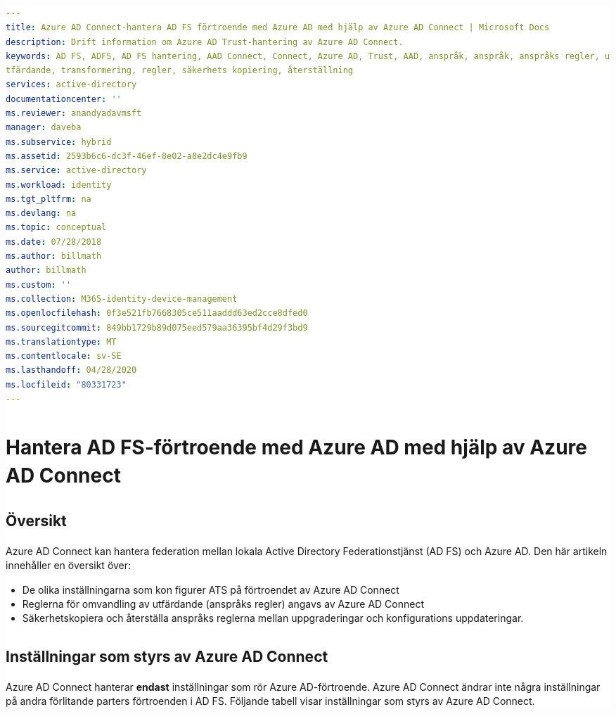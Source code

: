 ```yaml
---
title: Azure AD Connect-hantera AD FS förtroende med Azure AD med hjälp av Azure AD Connect | Microsoft Docs
description: Drift information om Azure AD Trust-hantering av Azure AD Connect.
keywords: AD FS, ADFS, AD FS hantering, AAD Connect, Connect, Azure AD, Trust, AAD, anspråk, anspråk, anspråks regler, utfärdande, transformering, regler, säkerhets kopiering, återställning
services: active-directory
documentationcenter: ''
ms.reviewer: anandyadavmsft
manager: daveba
ms.subservice: hybrid
ms.assetid: 2593b6c6-dc3f-46ef-8e02-a8e2dc4e9fb9
ms.service: active-directory
ms.workload: identity
ms.tgt_pltfrm: na
ms.devlang: na
ms.topic: conceptual
ms.date: 07/28/2018
ms.author: billmath
author: billmath
ms.custom: ''
ms.collection: M365-identity-device-management
ms.openlocfilehash: 0f3e521fb7668305ce511aaddd63ed2cce8dfed0
ms.sourcegitcommit: 849bb1729b89d075eed579aa36395bf4d29f3bd9
ms.translationtype: MT
ms.contentlocale: sv-SE
ms.lasthandoff: 04/28/2020
ms.locfileid: "80331723"
---
```

# <a name="manage-ad-fs-trust-with-azure-ad-using-azure-ad-connect"></a>Hantera AD FS-förtroende med Azure AD med hjälp av Azure AD Connect

## <a name="overview"></a>Översikt

Azure AD Connect kan hantera federation mellan lokala Active Directory Federationstjänst (AD FS) och Azure AD. Den här artikeln innehåller en översikt över:

* De olika inställningarna som kon figurer ATS på förtroendet av Azure AD Connect
* Reglerna för omvandling av utfärdande (anspråks regler) angavs av Azure AD Connect
* Säkerhetskopiera och återställa anspråks reglerna mellan uppgraderingar och konfigurations uppdateringar. 

## <a name="settings-controlled-by-azure-ad-connect"></a>Inställningar som styrs av Azure AD Connect

Azure AD Connect hanterar **endast** inställningar som rör Azure AD-förtroende. Azure AD Connect ändrar inte några inställningar på andra förlitande parters förtroenden i AD FS. Följande tabell visar inställningar som styrs av Azure AD Connect.
